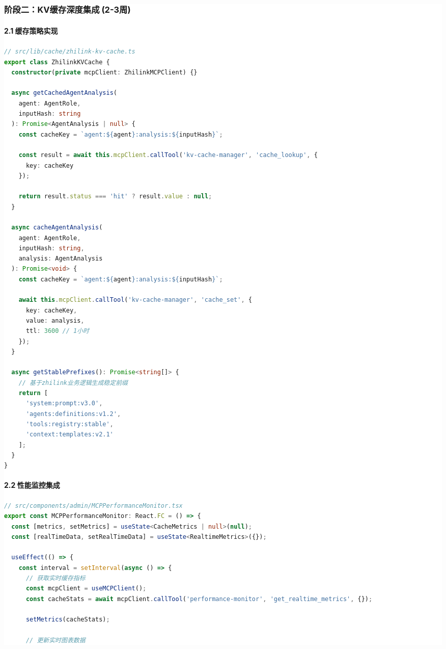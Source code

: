### 阶段二：KV缓存深度集成 (2-3周)

#### 2.1 缓存策略实现
```typescript
// src/lib/cache/zhilink-kv-cache.ts
export class ZhilinkKVCache {
  constructor(private mcpClient: ZhilinkMCPClient) {}
  
  async getCachedAgentAnalysis(
    agent: AgentRole, 
    inputHash: string
  ): Promise<AgentAnalysis | null> {
    const cacheKey = `agent:${agent}:analysis:${inputHash}`;
    
    const result = await this.mcpClient.callTool('kv-cache-manager', 'cache_lookup', {
      key: cacheKey
    });
    
    return result.status === 'hit' ? result.value : null;
  }
  
  async cacheAgentAnalysis(
    agent: AgentRole,
    inputHash: string, 
    analysis: AgentAnalysis
  ): Promise<void> {
    const cacheKey = `agent:${agent}:analysis:${inputHash}`;
    
    await this.mcpClient.callTool('kv-cache-manager', 'cache_set', {
      key: cacheKey,
      value: analysis,
      ttl: 3600 // 1小时
    });
  }
  
  async getStablePrefixes(): Promise<string[]> {
    // 基于zhilink业务逻辑生成稳定前缀
    return [
      'system:prompt:v3.0',
      'agents:definitions:v1.2', 
      'tools:registry:stable',
      'context:templates:v2.1'
    ];
  }
}
```

#### 2.2 性能监控集成
```typescript
// src/components/admin/MCPPerformanceMonitor.tsx
export const MCPPerformanceMonitor: React.FC = () => {
  const [metrics, setMetrics] = useState<CacheMetrics | null>(null);
  const [realTimeData, setRealTimeData] = useState<RealtimeMetrics>({});
  
  useEffect(() => {
    const interval = setInterval(async () => {
      // 获取实时缓存指标
      const mcpClient = useMCPClient();
      const cacheStats = await mcpClient.callTool('performance-monitor', 'get_realtime_metrics', {});
      
      setMetrics(cacheStats);
      
      // 更新实时图表数据
```